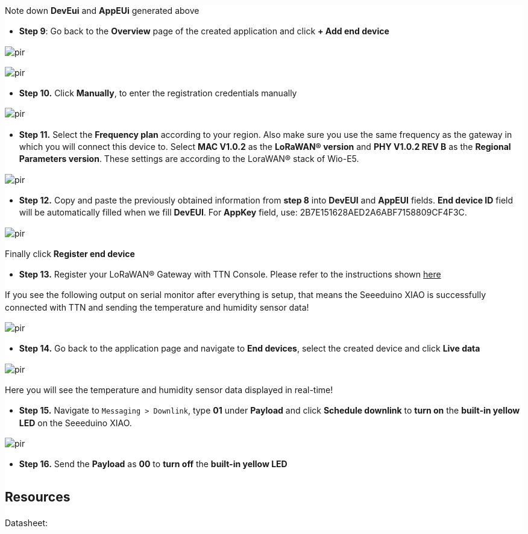 Note down **DevEui** and **AppEUi** generated above

- **Step 9**: Go back to the **Overview** page of the created application and click **+ Add end device**

<p style={{textAlign: 'center'}}><img src="https://files.seeedstudio.com/wiki/LoRa-E5-Module/7.png" alt="pir" width="1000" height="auto"/></p>

<p style={{textAlign: 'center'}}><img src="https://files.seeedstudio.com/wiki/LoRa-E5-Module/8.png" alt="pir" width="500" height="auto"/></p>

- **Step 10.** Click **Manually**, to enter the registration credentials manually

<p style={{textAlign: 'center'}}><img src="https://files.seeedstudio.com/wiki/LoRa-E5-Module/9.png" alt="pir" width="420" height="auto"/></p>

- **Step 11.** Select the **Frequency plan** according to your region. Also make sure you use the same frequency as the gateway in which you will connect this device to. Select **MAC V1.0.2** as the **LoRaWAN® version** and **PHY V1.0.2 REV B** as the **Regional Parameters version**. These settings are according to the LoraWAN® stack of Wio-E5.

<p style={{textAlign: 'center'}}><img src="https://files.seeedstudio.com/wiki/LoRa-E5-Module/10.png" alt="pir" width="450" height="auto"/></p>

- **Step 12.** Copy and paste the previously obtained information from **step 8** into **DevEUI** and **AppEUI** fields. **End device ID** field will be automatically filled when we fill **DevEUI**. For **AppKey** field, use: 2B7E151628AED2A6ABF7158809CF4F3C.  

<p style={{textAlign: 'center'}}><img src="https://files.seeedstudio.com/wiki/LoRa-E5-Module/12.png" alt="pir" width="450" height="auto"/></p>

Finally click **Register end device**

- **Step 13.** Register your LoRaWAN® Gateway with TTN Console. Please refer to the instructions shown [here](https://wiki.seeedstudio.com/The-Things-Indoor-Gateway/#step-2-gateway-registration-on-ttn-console)

If you see the following output on serial monitor after everything is setup, that means the Seeeduino XIAO is successfully connected with TTN and sending the temperature and humidity sensor data!

<p style={{textAlign: 'center'}}><img src="https://files.seeedstudio.com/products/113020091/Screen%20Shot%202021-03-09%20at%203.20.00%20PM.png" alt="pir" width="500" height="auto"/></p>

- **Step 14.** Go back to the application page and navigate to **End devices**, select the created device and click **Live data**

<p style={{textAlign: 'center'}}><img src="https://files.seeedstudio.com/wiki/Grove-E5/2.png" alt="pir" width="1000" height="auto"/></p>

Here you will see the temperature and humidity sensor data displayed in real-time!

- **Step 15.** Navigate to `Messaging > Downlink`, type **01** under **Payload** and click **Schedule downlink** to **turn on** the **built-in yellow LED** on the Seeeduino XIAO.

<p style={{textAlign: 'center'}}><img src="https://files.seeedstudio.com/wiki/Grove-E5/3.png" alt="pir" width="550" height="auto"/></p>

- **Step 16.** Send the **Payload** as **00** to **turn off** the **built-in yellow LED**



## Resources

Datasheet:
